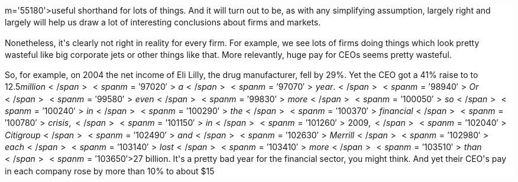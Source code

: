   m='55180'>useful</span> <span m='55600'>shorthand</span> <span
  m='56190'>for</span> <span m='56450'>lots</span> <span m='56600'>of</span>
  <span m='56750'>things.</span> <span m='57780'>And</span> <span m='57980'>it
  will</span> <span m='58120'>turn</span> <span m='58360'>out</span> <span
  m='58520'>to</span> <span m='58620'>be,</span> <span m='59160'>as</span> <span
  m='59650'>with</span> <span m='59770'>any</span> <span
  m='59930'>simplifying</span> <span m='60470'>assumption,</span> <span
  m='60960'>largely</span> <span m='61490'>right</span> <span
  m='62450'>and</span> <span m='62630'>largely</span> <span
  m='63020'>will</span> <span m='63150'>help</span> <span m='63450'>us</span>
  <span m='65220'>draw</span> <span m='65480'>a</span> <span
  m='65519'>lot</span> <span m='65750'>of</span> <span
  m='65840'>interesting</span> <span m='66170'>conclusions</span> <span
  m='66710'>about</span> <span m='66960'>firms</span> <span m='67230'>and</span>
  <span m='67320'>markets.</span> </p><p><span m='68320'>Nonetheless,</span>
  <span m='68910'>it's</span> <span m='69080'>clearly</span> <span
  m='69520'>not</span> <span m='70440'>right</span> <span m='71390'>in</span>
  <span m='71550'>reality</span> <span m='72060'>for</span> <span
  m='72250'>every</span> <span m='72500'>firm.</span> <span m='74110'>For</span>
  <span m='74300'>example,</span> <span m='75920'>we</span> <span
  m='76100'>see</span> <span m='76300'>lots</span> <span m='76700'>of</span>
  <span m='77080'>firms</span> <span m='77520'>doing</span> <span
  m='77760'>things</span> <span m='77990'>which</span> <span
  m='78160'>look</span> <span m='78240'>pretty</span> <span
  m='78490'>wasteful</span> <span m='79490'>like</span> <span
  m='79700'>big</span> <span m='79880'>corporate</span> <span
  m='80270'>jets</span> <span m='80770'>or</span> <span m='80940'>other</span>
  <span m='81050'>things</span> <span m='81290'>like</span> <span
  m='81450'>that.</span> <span m='82760'>More</span> <span
  m='82980'>relevantly,</span> <span m='84140'>huge</span> <span
  m='84490'>pay</span> <span m='84710'>for</span> <span m='84860'>CEOs</span>
  <span m='85480'>seems</span> <span m='85730'>pretty</span> <span
  m='85920'>wasteful.</span> </p><p><span m='86780'>So,</span> <span
  m='86990'>for</span> <span m='87160'>example,</span> <span m='87960'>on</span>
  <span m='88280'>2004</span> <span m='89090'>the</span> <span
  m='89230'>net</span> <span m='89490'>income</span> <span m='89910'>of</span>
  <span m='90050'>Eli</span> <span m='90400'>Lilly,</span> <span
  m='90810'>the</span> <span m='90920'>drug</span> <span
  m='91160'>manufacturer,</span> <span m='91830'>fell</span> <span
  m='92020'>by</span> <span m='92150'>29%.</span> <span m='93800'>Yet</span>
  <span m='94010'>the</span> <span m='94080'>CEO</span> <span
  m='94470'>got</span> <span m='94620'>a</span> <span m='94670'>41%</span> <span
  m='95500'>raise to</span> <span m='95790'>to</span> <span m='95900'>$12.5
  million</span> <span m='97020'>a</span> <span m='97070'>year.</span> <span
  m='98940'>Or</span> <span m='99580'>even</span> <span m='99830'>more</span>
  <span m='100050'>so</span> <span m='100240'>in</span> <span
  m='100290'>the</span> <span m='100370'>financial</span> <span
  m='100780'>crisis,</span> <span m='101150'>in</span> <span
  m='101260'>2009,</span> <span m='102040'>Citigroup</span> <span
  m='102490'>and</span> <span m='102630'>Merrill</span> <span
  m='102980'>each</span> <span m='103140'>lost</span> <span
  m='103410'>more</span> <span m='103510'>than</span> <span m='103650'>$27
  billion.</span> <span m='105285'>It's a</span> <span m='105670'>pretty</span>
  <span m='105860'>bad</span> <span m='106130'>year</span> <span
  m='106260'>for</span> <span m='106370'>the</span> <span
  m='106450'>financial</span> <span m='106830'>sector,</span> <span
  m='107210'>you</span> <span m='107300'>might</span> <span
  m='107540'>think.</span> <span m='108390'>And</span> <span
  m='108600'>yet</span> <span m='108830'>their</span> <span
  m='109770'>CEO's</span> <span m='110050'>pay</span> <span m='110650'>in</span>
  <span m='110920'>each</span> <span m='111200'>company</span> <span
  m='111530'>rose</span> <span m='111850'>by</span> <span m='111980'>more</span>
  <span m='112150'>than</span> <span m='112290'>10%</span> <span
  m='112940'>to</span> <span m='112990'>about</span> <span m='113200'>$15